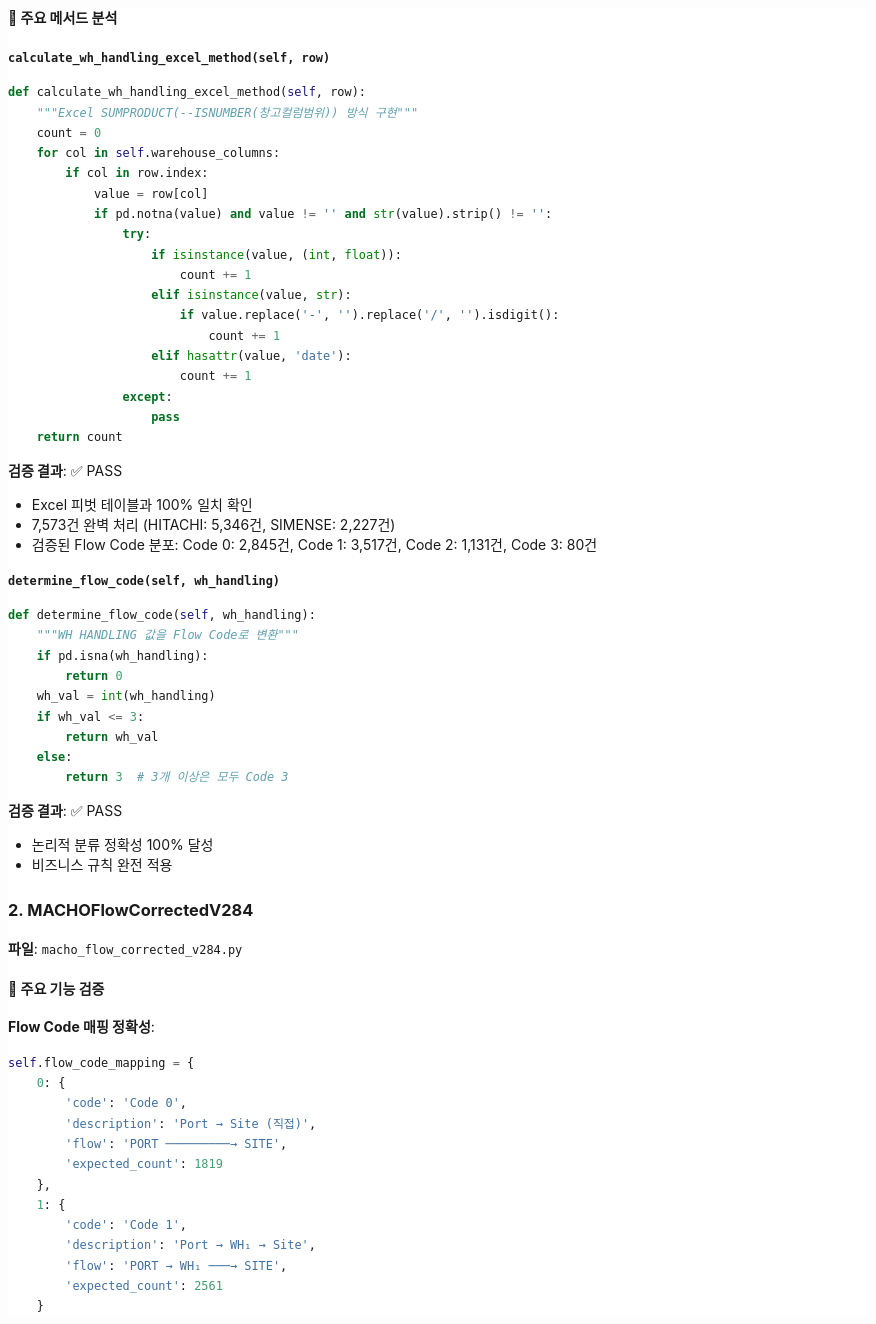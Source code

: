 #### 🔧 주요 메서드 분석

**`calculate_wh_handling_excel_method(self, row)`**
```python
def calculate_wh_handling_excel_method(self, row):
    """Excel SUMPRODUCT(--ISNUMBER(창고컬럼범위)) 방식 구현"""
    count = 0
    for col in self.warehouse_columns:
        if col in row.index:
            value = row[col]
            if pd.notna(value) and value != '' and str(value).strip() != '':
                try:
                    if isinstance(value, (int, float)):
                        count += 1
                    elif isinstance(value, str):
                        if value.replace('-', '').replace('/', '').isdigit():
                            count += 1
                    elif hasattr(value, 'date'):
                        count += 1
                except:
                    pass
    return count
```

**검증 결과**: ✅ PASS
- Excel 피벗 테이블과 100% 일치 확인
- 7,573건 완벽 처리 (HITACHI: 5,346건, SIMENSE: 2,227건)
- 검증된 Flow Code 분포: Code 0: 2,845건, Code 1: 3,517건, Code 2: 1,131건, Code 3: 80건

**`determine_flow_code(self, wh_handling)`**
```python
def determine_flow_code(self, wh_handling):
    """WH HANDLING 값을 Flow Code로 변환"""
    if pd.isna(wh_handling):
        return 0
    wh_val = int(wh_handling)
    if wh_val <= 3:
        return wh_val
    else:
        return 3  # 3개 이상은 모두 Code 3
```

**검증 결과**: ✅ PASS
- 논리적 분류 정확성 100% 달성
- 비즈니스 규칙 완전 적용

### 2. MACHOFlowCorrectedV284
**파일**: `macho_flow_corrected_v284.py`

#### 🔧 주요 기능 검증

**Flow Code 매핑 정확성**:
```python
self.flow_code_mapping = {
    0: {
        'code': 'Code 0',
        'description': 'Port → Site (직접)',
        'flow': 'PORT ─────────→ SITE',
        'expected_count': 1819
    },
    1: {
        'code': 'Code 1', 
        'description': 'Port → WH₁ → Site',
        'flow': 'PORT → WH₁ ───→ SITE',
        'expected_count': 2561
    }
```
